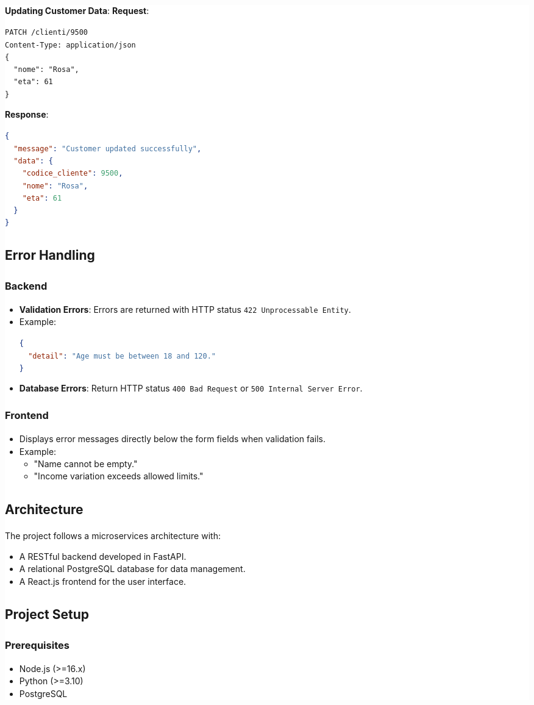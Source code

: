 **Updating Customer Data**:
**Request**:
```http
PATCH /clienti/9500
Content-Type: application/json
{
  "nome": "Rosa",
  "eta": 61
}
```
**Response**:
```json
{
  "message": "Customer updated successfully",
  "data": {
    "codice_cliente": 9500,
    "nome": "Rosa",
    "eta": 61
  }
}
```

## Error Handling
### Backend
- **Validation Errors**: Errors are returned with HTTP status `422 Unprocessable Entity`.
- Example:
    ```json
    {
      "detail": "Age must be between 18 and 120."
    }
    ```
- **Database Errors**: Return HTTP status `400 Bad Request` or `500 Internal Server Error`.

### Frontend
- Displays error messages directly below the form fields when validation fails.
- Example:
    - "Name cannot be empty."
    - "Income variation exceeds allowed limits."

## Architecture
The project follows a microservices architecture with:
- A RESTful backend developed in FastAPI.
- A relational PostgreSQL database for data management.
- A React.js frontend for the user interface.

## Project Setup
### Prerequisites
- Node.js (>=16.x)
- Python (>=3.10)
- PostgreSQL
